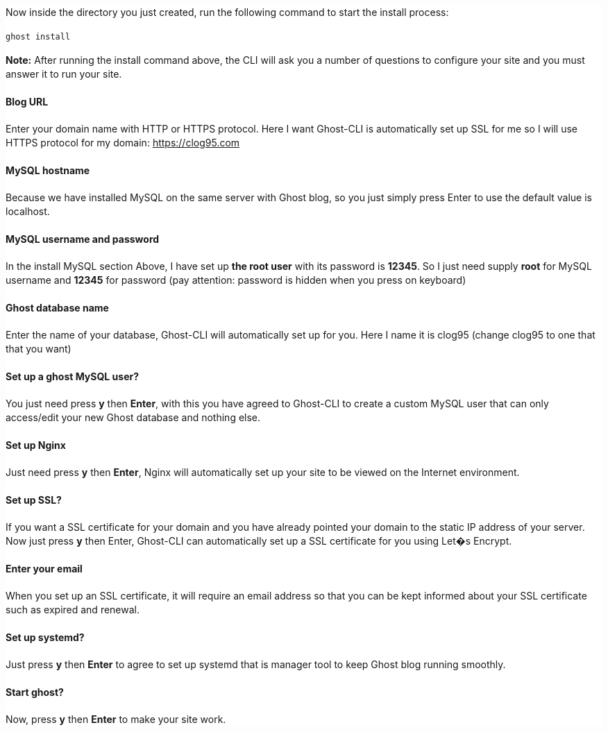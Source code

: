 Now inside the directory you just created, run the following command to start the install process:

```shell
ghost install
```

**Note:** After running the install command above, the CLI will ask you a number of questions to configure your site and you must answer it to run your site.

#### Blog URL
Enter your domain name with HTTP or HTTPS protocol. Here I want Ghost-CLI is automatically set up SSL for me so I will use HTTPS protocol for my domain: https://clog95.com

#### MySQL hostname
Because we have installed MySQL on the same server with Ghost blog, so you just simply press Enter to use the default value is localhost.

#### MySQL username and password
In the install MySQL section Above, I have set up **the root user** with its password is **12345**. So I just need supply **root** for MySQL username and **12345** for password (pay attention: password is hidden when you press on keyboard)

#### Ghost database name
Enter the name of your database, Ghost-CLI will automatically set up for you. Here I name it is clog95 (change clog95 to one that that you want)

#### Set up a ghost MySQL user?
You just need press **y** then **Enter**, with this you have agreed to Ghost-CLI to create a custom MySQL user that can only access/edit your new Ghost database and nothing else.

#### Set up Nginx
Just need press **y** then **Enter**, Nginx will automatically set up your site to be viewed on the Internet environment.

#### Set up SSL?
If you want a SSL certificate for your domain and you have already pointed your domain to the static IP address of your server. Now just press **y** then Enter, Ghost-CLI can automatically set up a SSL certificate for you using Let�s Encrypt.

#### Enter your email
When you set up an SSL certificate, it will require an email address so that you can be kept informed about your SSL certificate such as expired and renewal.

#### Set up systemd?
Just press **y** then **Enter** to agree to set up systemd that is manager tool to keep Ghost blog running smoothly.

#### Start ghost?
Now, press **y** then **Enter** to make your site work.